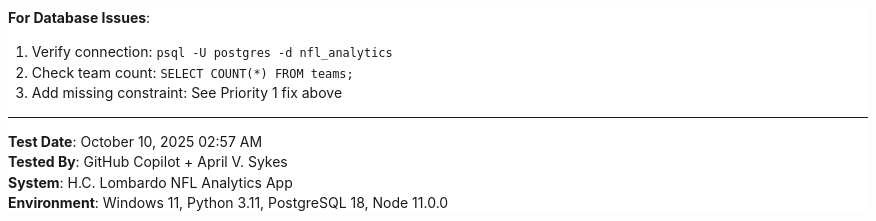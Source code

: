 **For Database Issues**:
1. Verify connection: `psql -U postgres -d nfl_analytics`
2. Check team count: `SELECT COUNT(*) FROM teams;`
3. Add missing constraint: See Priority 1 fix above

---

**Test Date**: October 10, 2025 02:57 AM  
**Tested By**: GitHub Copilot + April V. Sykes  
**System**: H.C. Lombardo NFL Analytics App  
**Environment**: Windows 11, Python 3.11, PostgreSQL 18, Node 11.0.0
